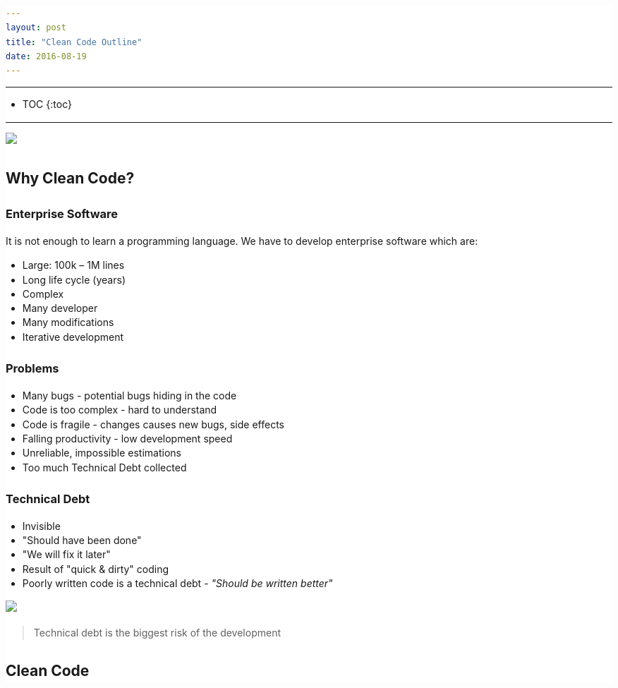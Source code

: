 ```yaml
---
layout: post
title: "Clean Code Outline"
date: 2016-08-19
---
```


***

* TOC
{:toc}

***

![](https://petozoltan.github.io/images/clean-code-outline/clean-code-book-cover.png)

## Why Clean Code?

### Enterprise Software

It is not enough to learn a programming language. We have to develop enterprise software which are:

* Large: 100k – 1M lines
* Long life cycle (years)
* Complex
* Many developer
* Many modifications
* Iterative development

### Problems

* Many bugs - potential bugs hiding in the code
* Code is too complex - hard to understand
* Code is fragile - changes causes new bugs, side effects
* Falling productivity - low development speed
* Unreliable, impossible estimations
* Too much Technical Debt collected

### Technical Debt

* Invisible
* "Should have been done"
* "We will fix it later"
* Result of "quick & dirty" coding
* Poorly written code is a technical debt - _"Should be written better"_

![](https://petozoltan.github.io/images/clean-code-outline/velocity-graph.png)

> Technical debt is the biggest risk of the development

## Clean Code

